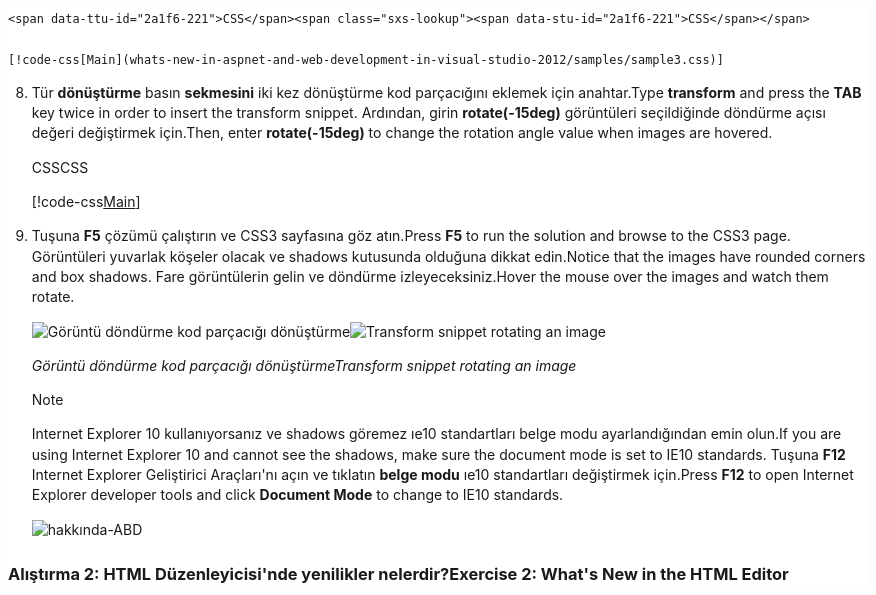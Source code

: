     <span data-ttu-id="2a1f6-221">CSS</span><span class="sxs-lookup"><span data-stu-id="2a1f6-221">CSS</span></span>

    [!code-css[Main](whats-new-in-aspnet-and-web-development-in-visual-studio-2012/samples/sample3.css)]
8. <span data-ttu-id="2a1f6-222">Tür **dönüştürme** basın **sekmesini** iki kez dönüştürme kod parçacığını eklemek için anahtar.</span><span class="sxs-lookup"><span data-stu-id="2a1f6-222">Type **transform** and press the **TAB** key twice in order to insert the transform snippet.</span></span> <span data-ttu-id="2a1f6-223">Ardından, girin **rotate(-15deg)** görüntüleri seçildiğinde döndürme açısı değeri değiştirmek için.</span><span class="sxs-lookup"><span data-stu-id="2a1f6-223">Then, enter **rotate(-15deg)** to change the rotation angle value when images are hovered.</span></span>

    <span data-ttu-id="2a1f6-224">CSS</span><span class="sxs-lookup"><span data-stu-id="2a1f6-224">CSS</span></span>

    [!code-css[Main](whats-new-in-aspnet-and-web-development-in-visual-studio-2012/samples/sample4.css)]
9. <span data-ttu-id="2a1f6-225">Tuşuna **F5** çözümü çalıştırın ve CSS3 sayfasına göz atın.</span><span class="sxs-lookup"><span data-stu-id="2a1f6-225">Press **F5** to run the solution and browse to the CSS3 page.</span></span> <span data-ttu-id="2a1f6-226">Görüntüleri yuvarlak köşeler olacak ve shadows kutusunda olduğuna dikkat edin.</span><span class="sxs-lookup"><span data-stu-id="2a1f6-226">Notice that the images have rounded corners and box shadows.</span></span> <span data-ttu-id="2a1f6-227">Fare görüntülerin gelin ve döndürme izleyeceksiniz.</span><span class="sxs-lookup"><span data-stu-id="2a1f6-227">Hover the mouse over the images and watch them rotate.</span></span>

    <span data-ttu-id="2a1f6-228">![Görüntü döndürme kod parçacığı dönüştürme](whats-new-in-aspnet-and-web-development-in-visual-studio-2012/_static/image20.png "görüntü döndürme dönüşümü kod parçacığı")</span><span class="sxs-lookup"><span data-stu-id="2a1f6-228">![Transform snippet rotating an image](whats-new-in-aspnet-and-web-development-in-visual-studio-2012/_static/image20.png "Transform snippet rotating an image")</span></span>

    <span data-ttu-id="2a1f6-229">*Görüntü döndürme kod parçacığı dönüştürme*</span><span class="sxs-lookup"><span data-stu-id="2a1f6-229">*Transform snippet rotating an image*</span></span>

    > [!NOTE]
    > <span data-ttu-id="2a1f6-230">Internet Explorer 10 kullanıyorsanız ve shadows göremez ıe10 standartları belge modu ayarlandığından emin olun.</span><span class="sxs-lookup"><span data-stu-id="2a1f6-230">If you are using Internet Explorer 10 and cannot see the shadows, make sure the document mode is set to IE10 standards.</span></span> <span data-ttu-id="2a1f6-231">Tuşuna **F12** Internet Explorer Geliştirici Araçları'nı açın ve tıklatın **belge modu** ıe10 standartları değiştirmek için.</span><span class="sxs-lookup"><span data-stu-id="2a1f6-231">Press **F12** to open Internet Explorer developer tools and click **Document Mode** to change to IE10 standards.</span></span>

    ![hakkında-ABD](whats-new-in-aspnet-and-web-development-in-visual-studio-2012/_static/image21.png)

<a id="Exercise2"></a>

<a id="Exercise_2_Whats_New_in_the_HTML_Editor"></a>
### <a name="exercise-2-whats-new-in-the-html-editor"></a><span data-ttu-id="2a1f6-233">Alıştırma 2: HTML Düzenleyicisi'nde yenilikler nelerdir?</span><span class="sxs-lookup"><span data-stu-id="2a1f6-233">Exercise 2: What's New in the HTML Editor</span></span>
